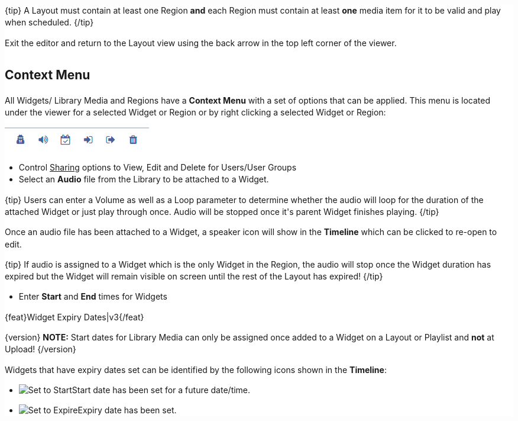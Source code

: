 {tip}
A Layout must contain at least one Region **and** each Region must contain at least **one** media item for it to be valid and play when scheduled.
{/tip}

Exit the editor and return to the Layout view using the back arrow in the top left corner of the viewer.


## Context Menu

All Widgets/ Library Media and Regions have a **Context Menu** with a set of options that can be applied. This menu is located under the viewer for a selected Widget or Region or by right clicking a selected Widget or Region:

![Context Menu](img\v3.1_layouts_widgets_context_menu.png)



- Control [Sharing](users_features_and_sharing.html) options to View, Edit and Delete for Users/User Groups
- Select an **Audio** file from the Library to be attached to a Widget.

{tip}
Users can enter a Volume as well as a Loop parameter to determine whether the audio will loop for the duration of the attached Widget or just play through once. Audio will be stopped once it's parent Widget finishes playing.
{/tip}

Once an audio file has been attached to a Widget, a speaker icon will show in the **Timeline** which can be clicked to re-open to edit.

{tip}
If audio is assigned to a Widget which is the only Widget in the Region, the audio will stop once the Widget duration has expired but the Widget will remain visible on screen until the rest of the Layout has expired!
{/tip}

- Enter **Start** and **End** times for Widgets

{feat}Widget Expiry Dates|v3{/feat}

{version}
**NOTE:** Start dates for Library Media can only be assigned once added to a Widget on a Layout or Playlist and **not** at Upload!
{/version}

Widgets that have expiry dates set can be identified by the following icons shown in the **Timeline**:

- ![Set to Start](img/v2.3_layouts_tools_set_to_start.png)Start date has been set for a future date/time.

- ![Set to Expire](img/v2.3_layouts_tools_set_to_expire.png)Expiry date has been set.
